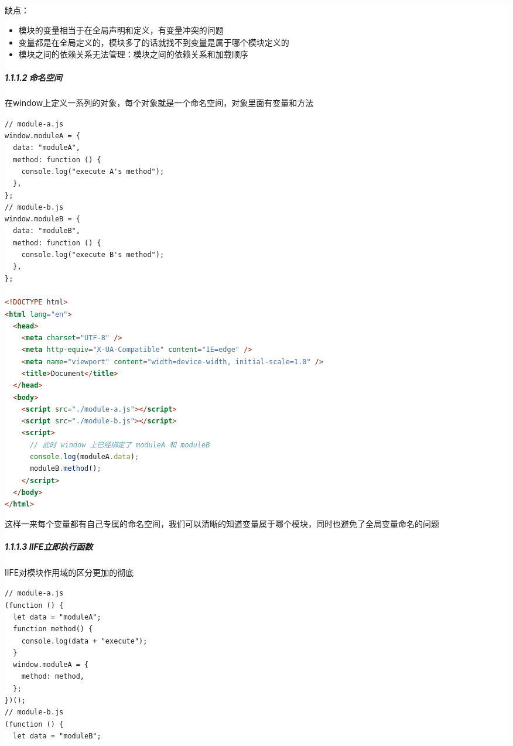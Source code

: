 缺点：

- 模块的变量相当于在全局声明和定义，有变量冲突的问题
- 变量都是在全局定义的，模块多了的话就找不到变量是属于哪个模块定义的
- 模块之间的依赖关系无法管理：模块之间的依赖关系和加载顺序

##### 1.1.1.2 命名空间

在window上定义一系列的对象，每个对象就是一个命名空间，对象里面有变量和方法

```html
// module-a.js
window.moduleA = {
  data: "moduleA",
  method: function () {
    console.log("execute A's method");
  },
};
// module-b.js
window.moduleB = {
  data: "moduleB",
  method: function () {
    console.log("execute B's method");
  },
};

<!DOCTYPE html>
<html lang="en">
  <head>
    <meta charset="UTF-8" />
    <meta http-equiv="X-UA-Compatible" content="IE=edge" />
    <meta name="viewport" content="width=device-width, initial-scale=1.0" />
    <title>Document</title>
  </head>
  <body>
    <script src="./module-a.js"></script>
    <script src="./module-b.js"></script>
    <script>
      // 此时 window 上已经绑定了 moduleA 和 moduleB
      console.log(moduleA.data);
      moduleB.method();
    </script>
  </body>
</html>
```

这样一来每个变量都有自己专属的命名空间，我们可以清晰的知道变量属于哪个模块，同时也避免了全局变量命名的问题



##### 1.1.1.3 IIFE立即执行函数

IIFE对模块作用域的区分更加的彻底

```html
// module-a.js
(function () {
  let data = "moduleA";
  function method() {
    console.log(data + "execute");
  }
  window.moduleA = {
    method: method,
  };
})();
// module-b.js
(function () {
  let data = "moduleB";
```